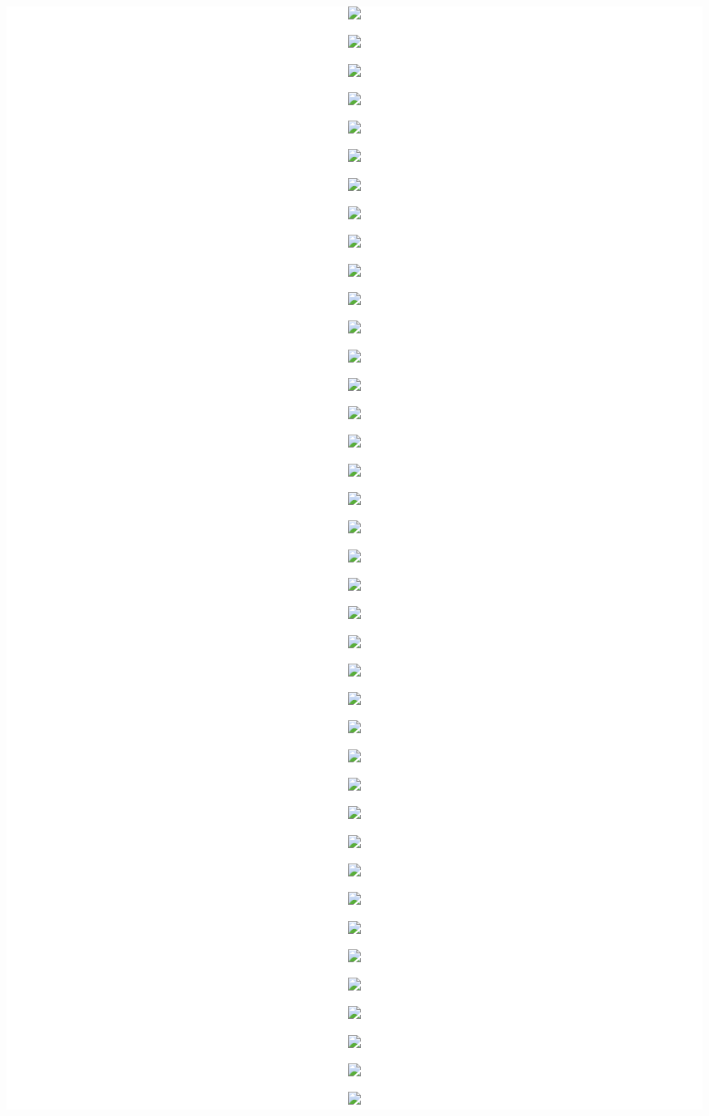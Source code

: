 <p style="text-align: center; clear: none; float: none;"><img src="{{ site.imgserver3 }}/ghap/1868/152.jpg"/></p>
<p style="text-align: center; clear: none; float: none;"><img src="{{ site.imgserver3 }}/ghap/1868/153.jpg"/></p>
<p style="text-align: center; clear: none; float: none;"><img src="{{ site.imgserver3 }}/ghap/1868/154.jpg"/></p>
<p style="text-align: center; clear: none; float: none;"><img src="{{ site.imgserver3 }}/ghap/1868/155.jpg"/></p>
<p style="text-align: center; clear: none; float: none;"><img src="{{ site.imgserver3 }}/ghap/1868/156.jpg"/></p>
<p style="text-align: center; clear: none; float: none;"><img src="{{ site.imgserver3 }}/ghap/1868/157.jpg"/></p>
<p style="text-align: center; clear: none; float: none;"><img src="{{ site.imgserver3 }}/ghap/1868/158.jpg"/></p>
<p style="text-align: center; clear: none; float: none;"><img src="{{ site.imgserver3 }}/ghap/1868/159.jpg"/></p>
<p style="text-align: center; clear: none; float: none;"><img src="{{ site.imgserver3 }}/ghap/1868/160.jpg"/></p>
<p style="text-align: center; clear: none; float: none;"><img src="{{ site.imgserver3 }}/ghap/1868/161.jpg"/></p>
<p style="text-align: center; clear: none; float: none;"><img src="{{ site.imgserver3 }}/ghap/1868/162.jpg"/></p>
<p style="text-align: center; clear: none; float: none;"><img src="{{ site.imgserver3 }}/ghap/1868/163.jpg"/></p>
<p style="text-align: center; clear: none; float: none;"><img src="{{ site.imgserver3 }}/ghap/1868/164.jpg"/></p>
<p style="text-align: center; clear: none; float: none;"><img src="{{ site.imgserver3 }}/ghap/1868/165.jpg"/></p>
<p style="text-align: center; clear: none; float: none;"><img src="{{ site.imgserver3 }}/ghap/1868/166.jpg"/></p>
<p style="text-align: center; clear: none; float: none;"><img src="{{ site.imgserver3 }}/ghap/1868/167.jpg"/></p>
<p style="text-align: center; clear: none; float: none;"><img src="{{ site.imgserver3 }}/ghap/1868/168.jpg"/></p>
<p style="text-align: center; clear: none; float: none;"><img src="{{ site.imgserver3 }}/ghap/1868/169.jpg"/></p>
<p style="text-align: center; clear: none; float: none;"><img src="{{ site.imgserver3 }}/ghap/1868/170.jpg"/></p>
<p style="text-align: center; clear: none; float: none;"><img src="{{ site.imgserver3 }}/ghap/1868/171.jpg"/></p>
<p style="text-align: center; clear: none; float: none;"><img src="{{ site.imgserver3 }}/ghap/1868/172.jpg"/></p>
<p style="text-align: center; clear: none; float: none;"><img src="{{ site.imgserver3 }}/ghap/1868/173.jpg"/></p>
<p style="text-align: center; clear: none; float: none;"><img src="{{ site.imgserver3 }}/ghap/1868/174.jpg"/></p>
<p style="text-align: center; clear: none; float: none;"><img src="{{ site.imgserver3 }}/ghap/1868/175.jpg"/></p>
<p style="text-align: center; clear: none; float: none;"><img src="{{ site.imgserver3 }}/ghap/1868/176.jpg"/></p>
<p style="text-align: center; clear: none; float: none;"><img src="{{ site.imgserver3 }}/ghap/1868/177.jpg"/></p>
<p style="text-align: center; clear: none; float: none;"><img src="{{ site.imgserver3 }}/ghap/1868/178.jpg"/></p>
<p style="text-align: center; clear: none; float: none;"><img src="{{ site.imgserver3 }}/ghap/1868/179.jpg"/></p>
<p style="text-align: center; clear: none; float: none;"><img src="{{ site.imgserver3 }}/ghap/1868/180.jpg"/></p>
<p style="text-align: center; clear: none; float: none;"><img src="{{ site.imgserver3 }}/ghap/1868/181.jpg"/></p>
<p style="text-align: center; clear: none; float: none;"><img src="{{ site.imgserver3 }}/ghap/1868/182.jpg"/></p>
<p style="text-align: center; clear: none; float: none;"><img src="{{ site.imgserver3 }}/ghap/1868/183.jpg"/></p>
<p style="text-align: center; clear: none; float: none;"><img src="{{ site.imgserver3 }}/ghap/1868/184.jpg"/></p>
<p style="text-align: center; clear: none; float: none;"><img src="{{ site.imgserver3 }}/ghap/1868/185.jpg"/></p>
<p style="text-align: center; clear: none; float: none;"><img src="{{ site.imgserver3 }}/ghap/1868/186.jpg"/></p>
<p style="text-align: center; clear: none; float: none;"><img src="{{ site.imgserver3 }}/ghap/1868/187.jpg"/></p>
<p style="text-align: center; clear: none; float: none;"><img src="{{ site.imgserver3 }}/ghap/1868/188.jpg"/></p>
<p style="text-align: center; clear: none; float: none;"><img src="{{ site.imgserver3 }}/ghap/1868/189.jpg"/></p>
<p style="text-align: center; clear: none; float: none;"><img src="{{ site.imgserver3 }}/ghap/1868/190.jpg"/></p>